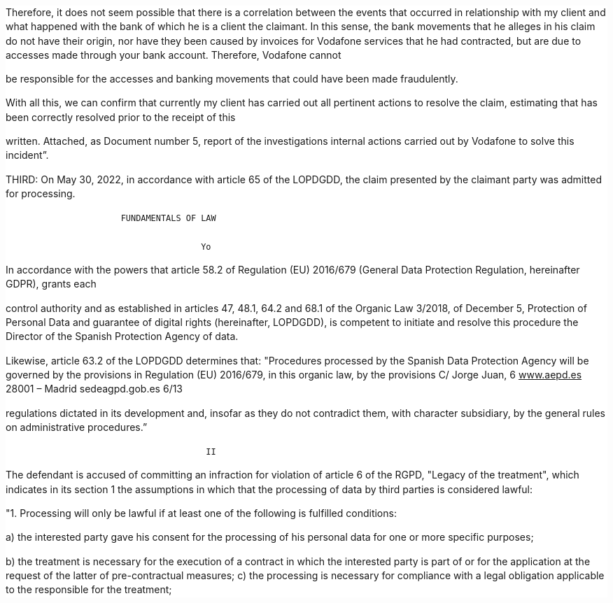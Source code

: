 Therefore, it does not seem possible that there is a correlation between the events that occurred in
relationship with my client and what happened with the bank of which he is a client
the claimant. In this sense, the bank movements that he alleges in his
claim do not have their origin, nor have they been caused by invoices for
Vodafone services that he had contracted, but are due to accesses
made through your bank account. Therefore, Vodafone cannot

be responsible for the accesses and banking movements that could have been
made fraudulently.

With all this, we can confirm that currently my client has carried out
all pertinent actions to resolve the claim, estimating that
has been correctly resolved prior to the receipt of this

written. Attached, as Document number 5, report of the investigations
internal actions carried out by Vodafone to solve this incident”.

THIRD: On May 30, 2022, in accordance with article 65 of the
LOPDGDD, the claim presented by the claimant party was admitted for processing.

                           FUNDAMENTALS OF LAW

                                           Yo

In accordance with the powers that article 58.2 of Regulation (EU) 2016/679
(General Data Protection Regulation, hereinafter GDPR), grants each

control authority and as established in articles 47, 48.1, 64.2 and 68.1 of the
Organic Law 3/2018, of December 5, Protection of Personal Data and
guarantee of digital rights (hereinafter, LOPDGDD), is competent to
initiate and resolve this procedure the Director of the Spanish Protection Agency
of data.

Likewise, article 63.2 of the LOPDGDD determines that: "Procedures
processed by the Spanish Data Protection Agency will be governed by the provisions
in Regulation (EU) 2016/679, in this organic law, by the provisions
C/ Jorge Juan, 6 www.aepd.es
28001 – Madrid sedeagpd.gob.es 6/13

regulations dictated in its development and, insofar as they do not contradict them, with character
subsidiary, by the general rules on administrative procedures.”

                                            II

The defendant is accused of committing an infraction for violation of article 6
of the RGPD, "Legacy of the treatment", which indicates in its section 1 the assumptions in which
that the processing of data by third parties is considered lawful:

"1. Processing will only be lawful if at least one of the following is fulfilled
conditions:

a) the interested party gave his consent for the processing of his personal data
for one or more specific purposes;

b) the treatment is necessary for the execution of a contract in which the interested party
is part of or for the application at the request of the latter of pre-contractual measures;
c) the processing is necessary for compliance with a legal obligation applicable to the
responsible for the treatment;
